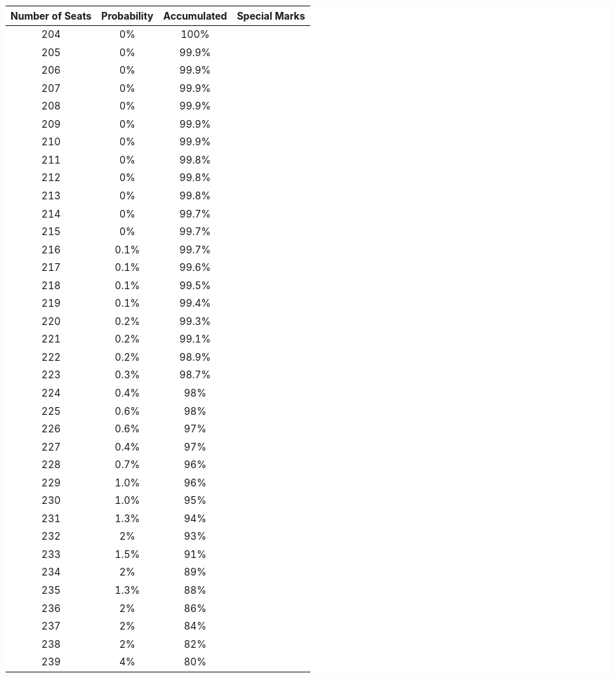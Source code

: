| Number of Seats | Probability | Accumulated | Special Marks |
|:---------------:|:-----------:|:-----------:|:-------------:|
| 204 | 0% | 100% |  |
| 205 | 0% | 99.9% |  |
| 206 | 0% | 99.9% |  |
| 207 | 0% | 99.9% |  |
| 208 | 0% | 99.9% |  |
| 209 | 0% | 99.9% |  |
| 210 | 0% | 99.9% |  |
| 211 | 0% | 99.8% |  |
| 212 | 0% | 99.8% |  |
| 213 | 0% | 99.8% |  |
| 214 | 0% | 99.7% |  |
| 215 | 0% | 99.7% |  |
| 216 | 0.1% | 99.7% |  |
| 217 | 0.1% | 99.6% |  |
| 218 | 0.1% | 99.5% |  |
| 219 | 0.1% | 99.4% |  |
| 220 | 0.2% | 99.3% |  |
| 221 | 0.2% | 99.1% |  |
| 222 | 0.2% | 98.9% |  |
| 223 | 0.3% | 98.7% |  |
| 224 | 0.4% | 98% |  |
| 225 | 0.6% | 98% |  |
| 226 | 0.6% | 97% |  |
| 227 | 0.4% | 97% |  |
| 228 | 0.7% | 96% |  |
| 229 | 1.0% | 96% |  |
| 230 | 1.0% | 95% |  |
| 231 | 1.3% | 94% |  |
| 232 | 2% | 93% |  |
| 233 | 1.5% | 91% |  |
| 234 | 2% | 89% |  |
| 235 | 1.3% | 88% |  |
| 236 | 2% | 86% |  |
| 237 | 2% | 84% |  |
| 238 | 2% | 82% |  |
| 239 | 4% | 80% |  |